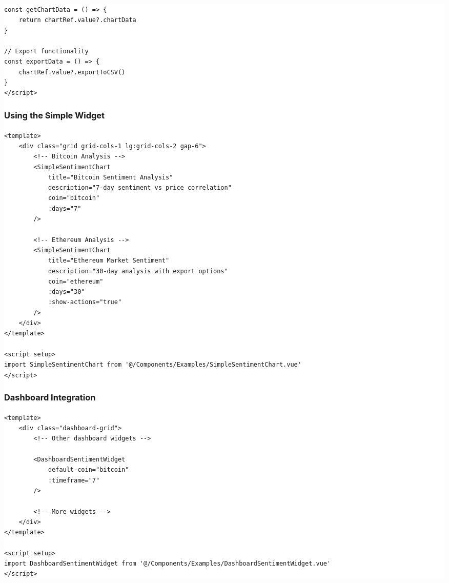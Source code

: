 ```vue
const getChartData = () => {
    return chartRef.value?.chartData
}

// Export functionality
const exportData = () => {
    chartRef.value?.exportToCSV()
}
</script>
```

### Using the Simple Widget

```vue
<template>
    <div class="grid grid-cols-1 lg:grid-cols-2 gap-6">
        <!-- Bitcoin Analysis -->
        <SimpleSentimentChart 
            title="Bitcoin Sentiment Analysis"
            description="7-day sentiment vs price correlation"
            coin="bitcoin"
            :days="7"
        />
        
        <!-- Ethereum Analysis -->
        <SimpleSentimentChart 
            title="Ethereum Market Sentiment"
            description="30-day analysis with export options"
            coin="ethereum"
            :days="30"
            :show-actions="true"
        />
    </div>
</template>

<script setup>
import SimpleSentimentChart from '@/Components/Examples/SimpleSentimentChart.vue'
</script>
```

### Dashboard Integration

```vue
<template>
    <div class="dashboard-grid">
        <!-- Other dashboard widgets -->
        
        <DashboardSentimentWidget 
            default-coin="bitcoin"
            :timeframe="7"
        />
        
        <!-- More widgets -->
    </div>
</template>

<script setup>
import DashboardSentimentWidget from '@/Components/Examples/DashboardSentimentWidget.vue'
</script>
```
